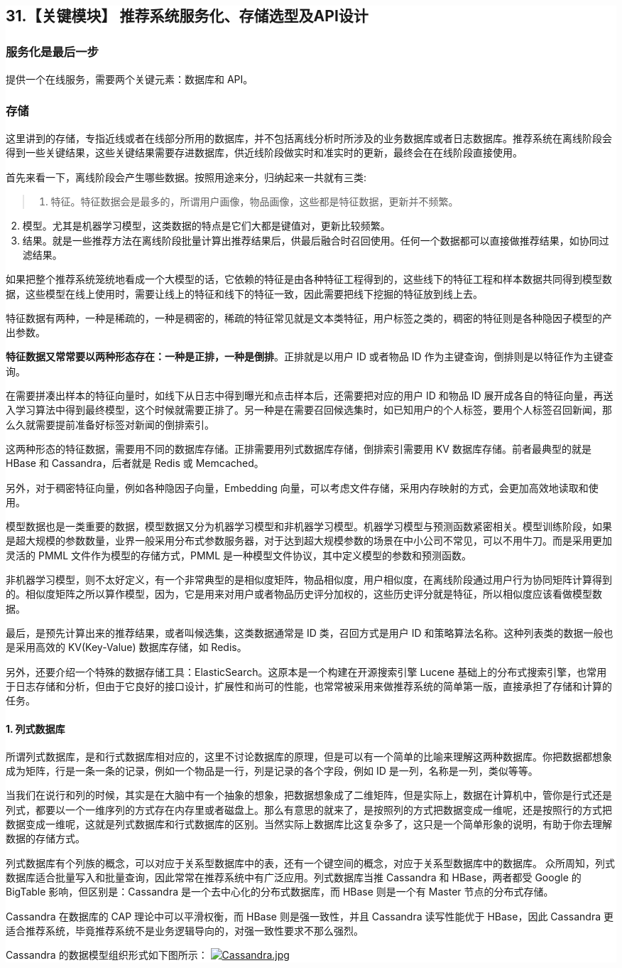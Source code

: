 
## 31.【关键模块】 推荐系统服务化、存储选型及API设计
### **服务化是最后一步**
提供一个在线服务，需要两个关键元素：数据库和 API。

### **存储**
这里讲到的存储，专指近线或者在线部分所用的数据库，并不包括离线分析时所涉及的业务数据库或者日志数据库。推荐系统在离线阶段会得到一些关键结果，这些关键结果需要存进数据库，供近线阶段做实时和准实时的更新，最终会在在线阶段直接使用。

首先来看一下，离线阶段会产生哪些数据。按照用途来分，归纳起来一共就有三类:
>1.	特征。特征数据会是最多的，所谓用户画像，物品画像，这些都是特征数据，更新并不频繁。
2.	模型。尤其是机器学习模型，这类数据的特点是它们大都是键值对，更新比较频繁。
3.	结果。就是一些推荐方法在离线阶段批量计算出推荐结果后，供最后融合时召回使用。任何一个数据都可以直接做推荐结果，如协同过滤结果。

如果把整个推荐系统笼统地看成一个大模型的话，它依赖的特征是由各种特征工程得到的，这些线下的特征工程和样本数据共同得到模型数据，这些模型在线上使用时，需要让线上的特征和线下的特征一致，因此需要把线下挖掘的特征放到线上去。

特征数据有两种，一种是稀疏的，一种是稠密的，稀疏的特征常见就是文本类特征，用户标签之类的，稠密的特征则是各种隐因子模型的产出参数。

**特征数据又常常要以两种形态存在：一种是正排，一种是倒排**。正排就是以用户 ID 或者物品 ID 作为主键查询，倒排则是以特征作为主键查询。

在需要拼凑出样本的特征向量时，如线下从日志中得到曝光和点击样本后，还需要把对应的用户 ID 和物品 ID 展开成各自的特征向量，再送入学习算法中得到最终模型，这个时候就需要正排了。另一种是在需要召回候选集时，如已知用户的个人标签，要用个人标签召回新闻，那么久就需要提前准备好标签对新闻的倒排索引。

这两种形态的特征数据，需要用不同的数据库存储。正排需要用列式数据库存储，倒排索引需要用 KV 数据库存储。前者最典型的就是 HBase 和 Cassandra，后者就是 Redis 或 Memcached。

另外，对于稠密特征向量，例如各种隐因子向量，Embedding 向量，可以考虑文件存储，采用内存映射的方式，会更加高效地读取和使用。

模型数据也是一类重要的数据，模型数据又分为机器学习模型和非机器学习模型。机器学习模型与预测函数紧密相关。模型训练阶段，如果是超大规模的参数数量，业界一般采用分布式参数服务器，对于达到超大规模参数的场景在中小公司不常见，可以不用牛刀。而是采用更加灵活的 PMML 文件作为模型的存储方式，PMML 是一种模型文件协议，其中定义模型的参数和预测函数。

非机器学习模型，则不太好定义，有一个非常典型的是相似度矩阵，物品相似度，用户相似度，在离线阶段通过用户行为协同矩阵计算得到的。相似度矩阵之所以算作模型，因为，它是用来对用户或者物品历史评分加权的，这些历史评分就是特征，所以相似度应该看做模型数据。

最后，是预先计算出来的推荐结果，或者叫候选集，这类数据通常是 ID 类，召回方式是用户 ID 和策略算法名称。这种列表类的数据一般也是采用高效的 KV(Key-Value) 数据库存储，如 Redis。

另外，还要介绍一个特殊的数据存储工具：ElasticSearch。这原本是一个构建在开源搜索引擎 Lucene 基础上的分布式搜索引擎，也常用于日志存储和分析，但由于它良好的接口设计，扩展性和尚可的性能，也常常被采用来做推荐系统的简单第一版，直接承担了存储和计算的任务。

#### **1. 列式数据库**
所谓列式数据库，是和行式数据库相对应的，这里不讨论数据库的原理，但是可以有一个简单的比喻来理解这两种数据库。你把数据都想象成为矩阵，行是一条一条的记录，例如一个物品是一行，列是记录的各个字段，例如 ID 是一列，名称是一列，类似等等。

当我们在说行和列的时候，其实是在大脑中有一个抽象的想象，把数据想象成了二维矩阵，但是实际上，数据在计算机中，管你是行式还是列式，都要以一个一维序列的方式存在内存里或者磁盘上。那么有意思的就来了，是按照列的方式把数据变成一维呢，还是按照行的方式把数据变成一维呢，这就是列式数据库和行式数据库的区别。当然实际上数据库比这复杂多了，这只是一个简单形象的说明，有助于你去理解数据的存储方式。

列式数据库有个列族的概念，可以对应于关系型数据库中的表，还有一个键空间的概念，对应于关系型数据库中的数据库。
众所周知，列式数据库适合批量写入和批量查询，因此常常在推荐系统中有广泛应用。列式数据库当推 Cassandra 和 HBase，两者都受 Google 的 BigTable 影响，但区别是：Cassandra 是一个去中心化的分布式数据库，而 HBase 则是一个有 Master 节点的分布式存储。

Cassandra 在数据库的 CAP 理论中可以平滑权衡，而 HBase 则是强一致性，并且 Cassandra 读写性能优于 HBase，因此 Cassandra 更适合推荐系统，毕竟推荐系统不是业务逻辑导向的，对强一致性要求不那么强烈。

Cassandra 的数据模型组织形式如下图所示：
[![Cassandra.jpg](https://i.postimg.cc/bvw5k0B0/Cassandra.jpg)](https://postimg.cc/VJ24ct15)
